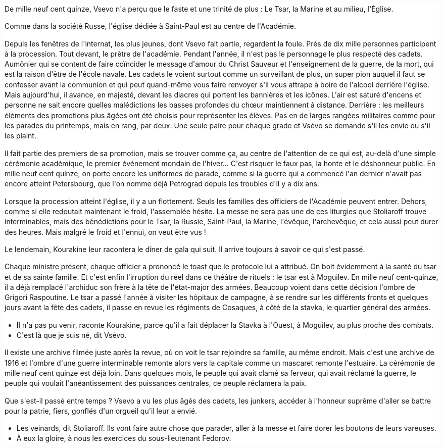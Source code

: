 De mille neuf cent quinze, Vsevo n'a perçu que le faste et une trinité de plus : Le Tsar, la Marine et au milieu, l'Église.

Comme dans la société Russe, l'église dédiée à Saint-Paul est au centre de l'Académie. 

Depuis les fenêtres de l'internat, les plus jeunes, dont Vsevo fait partie, regardent la foule. Près de dix mille personnes participent à la procession. Tout devant, le prêtre de l'académie. Pendant l'année, il n'est pas le personnage le plus respecté des cadets. Aumônier qui se content de faire coïncider le message d'amour du Christ Sauveur et l'enseignement de la guerre, de la mort, qui est la raison d'être de l'école navale. Les cadets le voient surtout comme un surveillant de plus, un super pion auquel il faut se confesser avant la communion et qui peut quand-même vous faire renvoyer s'il vous attrape à boire de l'alcool derrière l'église. Mais aujourd'hui, il avance, en majesté, devant les diacres qui portent les bannières et les icônes. L'air est saturé d'encens et personne ne sait encore quelles malédictions les basses profondes du chœur maintiennent à distance. Derrière : les meilleurs éléments des promotions plus âgées ont été choisis pour représenter les élèves. Pas en de larges rangées militaires comme pour les parades du printemps, mais en rang, par deux. Une seule paire pour chaque grade et Vsévo se demande s'il les envie ou s'il les plaint.

Il fait partie des premiers de sa promotion, mais se trouver comme ça, au centre de l'attention de ce qui est, au-delà d'une simple cérémonie académique, le premier événement mondain de l'hiver… C'est risquer le faux pas, la honte et le déshonneur public. En mille neuf cent quinze, on porte encore les uniformes de parade, comme si la guerre qui a commencé l'an dernier n'avait pas encore atteint Petersbourg, que l'on nomme déjà Petrograd depuis les troubles d'il y a dix ans.

Lorsque la procession atteint l'église, il y a un flottement. Seuls les familles des officiers de l'Académie peuvent entrer. Dehors, comme si elle redoutait maintenant le froid, l'assemblée hésite. La messe ne sera pas une de ces liturgies que Stoliaroff trouve interminables, mais des bénédictions pour le Tsar, la Russie, Saint-Paul, la Marine, l'évêque, l'archevêque, et cela aussi peut durer des heures. Mais malgré le froid et l'ennui, on veut être vus !

Le lendemain, Kourakine leur racontera le dîner de gala qui suit. Il arrive toujours à savoir ce qui s'est passé. 

Chaque ministre présent, chaque officier a prononcé le toast que le protocole lui a attribué. On boit évidemment à la santé du tsar et de sa sainte famille. Et c'est enfin l'irruption du réel dans ce théâtre de rituels : le tsar est à Moguilev. En mille neuf cent-quinze, il a déjà remplacé l'archiduc son frère à la tête de l'état-major des armées. Beaucoup voient dans cette décision l'ombre de Grigori Raspoutine. Le tsar a passé l'année à visiter les hôpitaux de campagne, à se rendre sur les différents fronts et quelques jours avant la fête des cadets, il passe en revue les régiments de Cosaques, à côté de la stavka, le quartier général des armées. 

- Il n'a pas pu venir, raconte Kourakine, parce qu'il a fait déplacer la Stavka à l'Ouest, à Moguilev, au plus proche des combats. 
- C'est là que je suis né, dit Vsévo. 

Il existe une archive filmée juste après la revue, où on voit le tsar rejoindre sa famille, au même endroit. Mais c'est une archive de 1916 et l'ombre d'une guerre interminable remonte alors vers la capitale comme un mascaret remonte l'estuaire. La cérémonie de mille neuf cent quinze est déjà loin. Dans quelques mois, le peuple qui avait clamé sa ferveur, qui avait réclamé la guerre, le peuple qui voulait l'anéantissement des puissances centrales, ce peuple réclamera la paix.

Que s'est-il passé entre temps ? Vsevo a vu les plus âgés des cadets, les junkers, accéder à l'honneur suprême d'aller se battre pour la patrie, fiers, gonflés d'un orgueil qu'il leur a envié.

- Les veinards, dit Stoliaroff. Ils vont faire autre chose que parader, aller à la messe et faire dorer les boutons de leurs vareuses.
- À eux la gloire, à nous les exercices du sous-lieutenant Fedorov. 
